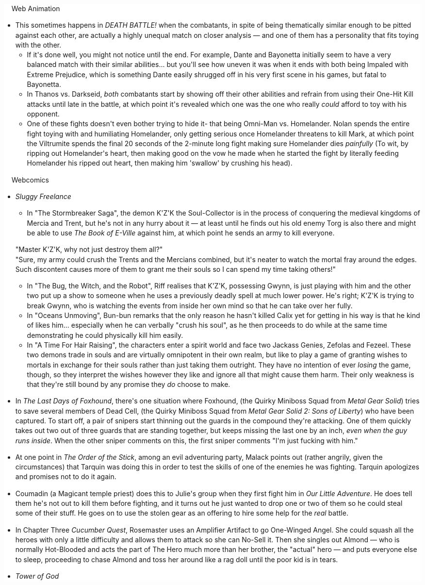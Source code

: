     Web Animation 

-   This sometimes happens in _DEATH BATTLE!_ when the combatants, in spite of being thematically similar enough to be pitted against each other, are actually a highly unequal match on closer analysis — and one of them has a personality that fits toying with the other.
    -   If it's done well, you might not notice until the end. For example, Dante and Bayonetta initially seem to have a very balanced match with their similar abilities... but you'll see how uneven it was when it ends with both being Impaled with Extreme Prejudice, which is something Dante easily shrugged off in his very first scene in his games, but fatal to Bayonetta.
    -   In Thanos vs. Darkseid, _both_ combatants start by showing off their other abilities and refrain from using their One-Hit Kill attacks until late in the battle, at which point it's revealed which one was the one who really _could_ afford to toy with his opponent.
    -   One of these fights doesn't even bother trying to hide it- that being Omni-Man vs. Homelander. Nolan spends the entire fight toying with and humiliating Homelander, only getting serious once Homelander threatens to kill Mark, at which point the Viltrumite spends the final 20 seconds of the 2-minute long fight making sure Homelander dies _painfully_ (To wit, by ripping out Homelander's heart, then making good on the vow he made when he started the fight by literally feeding Homelander his ripped out heart, then making him 'swallow' by crushing his head).

    Webcomics 

-   _Sluggy Freelance_
    
    -   In "The Stormbreaker Saga", the demon K'Z'K the Soul-Collector is in the process of conquering the medieval kingdoms of Mercia and Trent, but he's not in any hurry about it — at least until he finds out his old enemy Torg is also there and might be able to use _The Book of E-Ville_ against him, at which point he sends an army to kill everyone.
    
    "Master K'Z'K, why not just destroy them all?"  
    "Sure, my army could crush the Trents and the Mercians combined, but it's neater to watch the mortal fray around the edges. Such discontent causes more of them to grant me their souls so I can spend my time taking others!"
    
    -   In "The Bug, the Witch, and the Robot", Riff realises that K'Z'K, possessing Gwynn, is just playing with him and the other two put up a show to someone when he uses a previously deadly spell at much lower power. He's right; K'Z'K is trying to break Gwynn, who is watching the events from inside her own mind so that he can take over her fully.
    -   In "Oceans Unmoving", Bun-bun remarks that the only reason he hasn't killed Calix yet for getting in his way is that he kind of likes him... especially when he can verbally "crush his soul", as he then proceeds to do while at the same time demonstrating he could physically kill him easily.
    -   In "A Time For Hair Raising", the characters enter a spirit world and face two Jackass Genies, Zefolas and Fezeel. These two demons trade in souls and are virtually omnipotent in their own realm, but like to play a game of granting wishes to mortals in exchange for their souls rather than just taking them outright. They have no intention of ever _losing_ the game, though, so they interpret the wishes however they like and ignore all that might cause them harm. Their only weakness is that they're still bound by any promise they _do_ choose to make.
-   In _The Last Days of Foxhound_, there's one situation where Foxhound, (the Quirky Miniboss Squad from _Metal Gear Solid_) tries to save several members of Dead Cell, (the Quirky Miniboss Squad from _Metal Gear Solid 2: Sons of Liberty_) who have been captured. To start off, a pair of snipers start thinning out the guards in the compound they're attacking. One of them quickly takes out two out of three guards that are standing together, but keeps missing the last one by an inch, _even when the guy runs inside_. When the other sniper comments on this, the first sniper comments "I'm just fucking with him."
-   At one point in _The Order of the Stick_, among an evil adventuring party, Malack points out (rather angrily, given the circumstances) that Tarquin was doing this in order to test the skills of one of the enemies he was fighting. Tarquin apologizes and promises not to do it again.
-   Coumadin (a Magicant temple priest) does this to Julie's group when they first fight him in _Our Little Adventure_. He does tell them he's not out to kill them before fighting, and it turns out he just wanted to drop one or two of them so he could steal some of their stuff. He goes on to use the stolen gear as an offering to hire some help for the _real_ battle.
-   In Chapter Three _Cucumber Quest_, Rosemaster uses an Amplifier Artifact to go One-Winged Angel. She could squash all the heroes with only a little difficulty and allows them to attack so she can No-Sell it. Then she singles out Almond — who is normally Hot-Blooded and acts the part of The Hero much more than her brother, the "actual" hero — and puts everyone else to sleep, proceeding to chase Almond and toss her around like a rag doll until the poor kid is in tears.
-   _Tower of God_